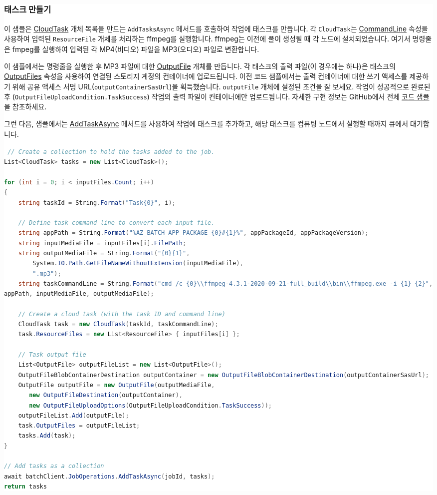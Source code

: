 ### <a name="create-tasks"></a>태스크 만들기

이 샘플은 [CloudTask](/dotnet/api/microsoft.azure.batch.cloudtask) 개체 목록을 만드는 `AddTasksAsync` 메서드를 호출하여 작업에 태스크를 만듭니다. 각 `CloudTask`는 [CommandLine](/dotnet/api/microsoft.azure.batch.cloudtask.commandline) 속성을 사용하여 입력된 `ResourceFile` 개체를 처리하는 ffmpeg를 실행합니다. ffmpeg는 이전에 풀이 생성될 때 각 노드에 설치되었습니다. 여기서 명령줄은 fmpeg를 실행하여 입력된 각 MP4(비디오) 파일을 MP3(오디오) 파일로 변환합니다.

이 샘플에서는 명령줄을 실행한 후 MP3 파일에 대한 [OutputFile](/dotnet/api/microsoft.azure.batch.outputfile) 개체를 만듭니다. 각 태스크의 출력 파일(이 경우에는 하나)은 태스크의 [OutputFiles](/dotnet/api/microsoft.azure.batch.cloudtask.outputfiles) 속성을 사용하여 연결된 스토리지 계정의 컨테이너에 업로드됩니다. 이전 코드 샘플에서는 출력 컨테이너에 대한 쓰기 액세스를 제공하기 위해 공유 액세스 서명 URL(`outputContainerSasUrl`)을 획득했습니다. `outputFile` 개체에 설정된 조건을 잘 보세요. 작업이 성공적으로 완료된 후 (`OutputFileUploadCondition.TaskSuccess`) 작업의 출력 파일이 컨테이너에만 업로드됩니다. 자세한 구현 정보는 GitHub에서 전체 [코드 샘플](https://github.com/Azure-Samples/batch-dotnet-ffmpeg-tutorial)을 참조하세요.

그런 다음, 샘플에서는 [AddTaskAsync](/dotnet/api/microsoft.azure.batch.joboperations.addtaskasync) 메서드를 사용하여 작업에 태스크를 추가하고, 해당 태스크를 컴퓨팅 노드에서 실행할 때까지 큐에서 대기합니다.

```csharp
 // Create a collection to hold the tasks added to the job.
List<CloudTask> tasks = new List<CloudTask>();

for (int i = 0; i < inputFiles.Count; i++)
{
    string taskId = String.Format("Task{0}", i);

    // Define task command line to convert each input file.
    string appPath = String.Format("%AZ_BATCH_APP_PACKAGE_{0}#{1}%", appPackageId, appPackageVersion);
    string inputMediaFile = inputFiles[i].FilePath;
    string outputMediaFile = String.Format("{0}{1}",
        System.IO.Path.GetFileNameWithoutExtension(inputMediaFile),
        ".mp3");
    string taskCommandLine = String.Format("cmd /c {0}\\ffmpeg-4.3.1-2020-09-21-full_build\\bin\\ffmpeg.exe -i {1} {2}", appPath, inputMediaFile, outputMediaFile);

    // Create a cloud task (with the task ID and command line)
    CloudTask task = new CloudTask(taskId, taskCommandLine);
    task.ResourceFiles = new List<ResourceFile> { inputFiles[i] };

    // Task output file
    List<OutputFile> outputFileList = new List<OutputFile>();
    OutputFileBlobContainerDestination outputContainer = new OutputFileBlobContainerDestination(outputContainerSasUrl);
    OutputFile outputFile = new OutputFile(outputMediaFile,
       new OutputFileDestination(outputContainer),
       new OutputFileUploadOptions(OutputFileUploadCondition.TaskSuccess));
    outputFileList.Add(outputFile);
    task.OutputFiles = outputFileList;
    tasks.Add(task);
}

// Add tasks as a collection
await batchClient.JobOperations.AddTaskAsync(jobId, tasks);
return tasks
```
